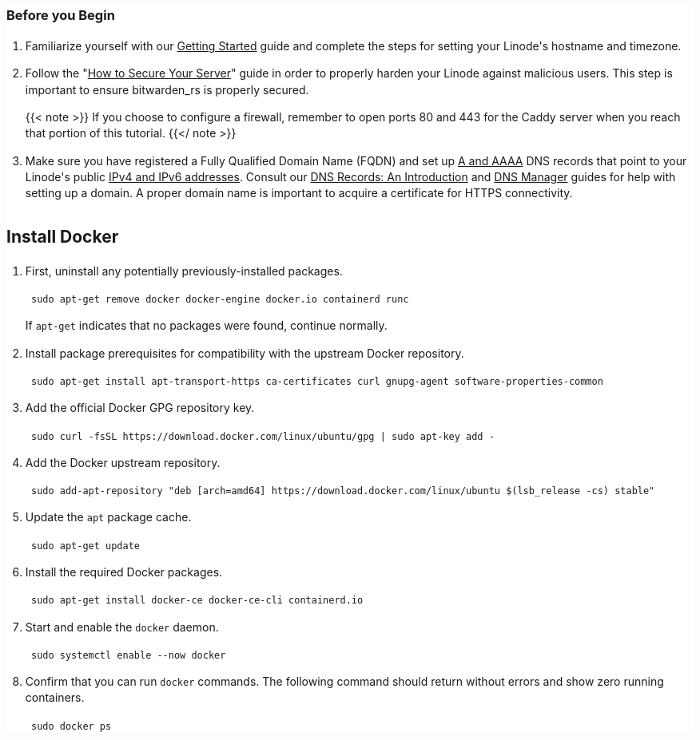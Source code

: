 ### Before you Begin

1. Familiarize yourself with our [Getting Started](/docs/getting-started) guide and complete the steps for setting your Linode's hostname and timezone.

1. Follow the "[How to Secure Your Server](/docs/security/securing-your-server/)" guide in order to properly harden your Linode against malicious users. This step is important to ensure bitwarden_rs is properly secured.

   {{< note >}}
If you choose to configure a firewall, remember to open ports 80 and 443 for the Caddy server when you reach that portion of this tutorial.
{{</ note >}}

1. Make sure you have registered a Fully Qualified Domain Name (FQDN) and set up [A and AAAA](/docs/networking/dns/dns-records-an-introduction/#a-and-aaaa) DNS records that point to your Linode's public [IPv4 and IPv6 addresses](/docs/getting-started/#find-your-linode-s-ip-address). Consult our [DNS Records: An Introduction](/docs/networking/dns/dns-records-an-introduction/) and [DNS Manager](/docs/platform/manager/dns-manager/) guides for help with setting up a domain. A proper domain name is important to acquire a certificate for HTTPS connectivity.

## Install Docker

1. First, uninstall any potentially previously-installed packages.

        sudo apt-get remove docker docker-engine docker.io containerd runc

   If `apt-get` indicates that no packages were found, continue normally.

1. Install package prerequisites for compatibility with the upstream Docker repository.

        sudo apt-get install apt-transport-https ca-certificates curl gnupg-agent software-properties-common

1. Add the official Docker GPG repository key.

        sudo curl -fsSL https://download.docker.com/linux/ubuntu/gpg | sudo apt-key add -

1. Add the Docker upstream repository.

        sudo add-apt-repository "deb [arch=amd64] https://download.docker.com/linux/ubuntu $(lsb_release -cs) stable"

1. Update the `apt` package cache.

        sudo apt-get update

1. Install the required Docker packages.

        sudo apt-get install docker-ce docker-ce-cli containerd.io

1. Start and enable the `docker` daemon.

        sudo systemctl enable --now docker

1. Confirm that you can run `docker` commands. The following command should return without errors and show zero running containers.

        sudo docker ps
